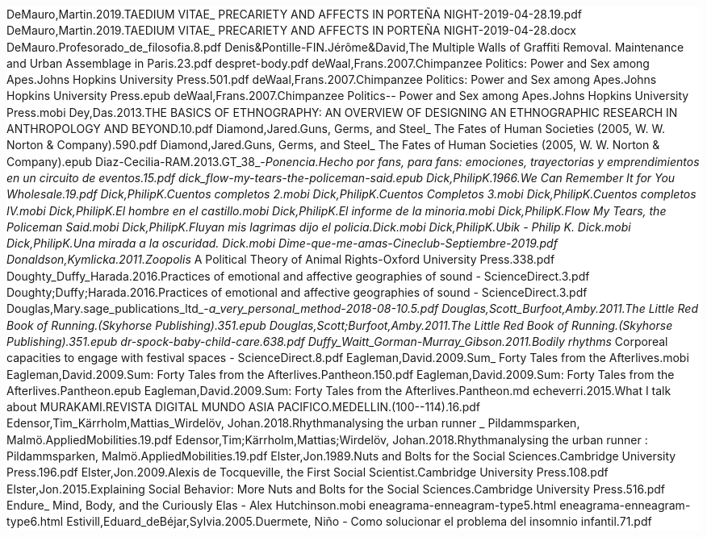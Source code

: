 DeMauro,Martin.2019.TAEDIUM VITAE_ PRECARIETY AND AFFECTS IN PORTEÑA NIGHT-2019-04-28.19.pdf
DeMauro,Martin.2019.TAEDIUM VITAE_ PRECARIETY AND AFFECTS IN PORTEÑA NIGHT-2019-04-28.docx
DeMauro.Profesorado_de_filosofia.8.pdf
Denis&Pontille-FIN.Jérôme&David,The Multiple Walls of Graffiti Removal. Maintenance and Urban Assemblage in Paris.23.pdf
despret-body.pdf
deWaal,Frans.2007.Chimpanzee Politics: Power and Sex among Apes.Johns Hopkins University Press.501.pdf
deWaal,Frans.2007.Chimpanzee Politics: Power and Sex among Apes.Johns Hopkins University Press.epub
deWaal,Frans.2007.Chimpanzee Politics-- Power and Sex among Apes.Johns Hopkins University Press.mobi
Dey,Das.2013.THE BASICS OF ETHNOGRAPHY: AN OVERVIEW OF DESIGNING AN ETHNOGRAPHIC RESEARCH IN ANTHROPOLOGY AND BEYOND.10.pdf
Diamond,Jared.Guns, Germs, and Steel_ The Fates of Human Societies (2005, W. W. Norton & Company).590.pdf
Diamond,Jared.Guns, Germs, and Steel_ The Fates of Human Societies (2005, W. W. Norton & Company).epub
Diaz-Cecilia-RAM.2013.GT_38_-_Ponencia.Hecho por fans, para fans: emociones, trayectorias y emprendimientos en un circuito de eventos.15.pdf
dick_flow-my-tears-the-policeman-said.epub
Dick,PhilipK.1966.We Can Remember It for You Wholesale.19.pdf
Dick,PhilipK.Cuentos completos 2.mobi
Dick,PhilipK.Cuentos Completos 3.mobi
Dick,PhilipK.Cuentos completos IV.mobi
Dick,PhilipK.El hombre en el castillo.mobi
Dick,PhilipK.El informe de la minoria.mobi
Dick,PhilipK.Flow My Tears, the Policeman Said.mobi
Dick,PhilipK.Fluyan mis lagrimas dijo el policia.Dick.mobi
Dick,PhilipK.Ubik - Philip K. Dick.mobi
Dick,PhilipK.Una mirada a la oscuridad. Dick.mobi
Dime-que-me-amas-Cineclub-Septiembre-2019.pdf
Donaldson,Kymlicka.2011.Zoopolis_ A Political Theory of Animal Rights-Oxford University Press.338.pdf
Doughty_Duffy_Harada.2016.Practices of emotional and affective geographies of sound - ScienceDirect.3.pdf
Doughty;Duffy;Harada.2016.Practices of emotional and affective geographies of sound - ScienceDirect.3.pdf
Douglas,Mary.sage_publications_ltd_-_a_very_personal_method_-_2018-08-10.5.pdf
Douglas,Scott_Burfoot,Amby.2011.The Little Red Book of Running.(Skyhorse Publishing).351.epub
Douglas,Scott;Burfoot,Amby.2011.The Little Red Book of Running.(Skyhorse Publishing).351.epub
dr-spock-baby-child-care.638.pdf
Duffy_Waitt_Gorman-Murray_Gibson.2011.Bodily rhythms_ Corporeal capacities to engage with festival spaces - ScienceDirect.8.pdf
Eagleman,David.2009.Sum_ Forty Tales from the Afterlives.mobi
Eagleman,David.2009.Sum: Forty Tales from the Afterlives.Pantheon.150.pdf
Eagleman,David.2009.Sum: Forty Tales from the Afterlives.Pantheon.epub
Eagleman,David.2009.Sum: Forty Tales from the Afterlives.Pantheon.md
echeverri.2015.What I talk about MURAKAMI.REVISTA DIGITAL MUNDO ASIA PACIFICO.MEDELLIN.(100--114).16.pdf
Edensor,Tim_Kärrholm,Mattias_Wirdelöv, Johan.2018.Rhythmanalysing the urban runner _ Pildammsparken, Malmö.AppliedMobilities.19.pdf
Edensor,Tim;Kärrholm,Mattias;Wirdelöv, Johan.2018.Rhythmanalysing the urban runner : Pildammsparken, Malmö.AppliedMobilities.19.pdf
Elster,Jon.1989.Nuts and Bolts for the Social Sciences.Cambridge University Press.196.pdf
Elster,Jon.2009.Alexis de Tocqueville, the First Social Scientist.Cambridge University Press.108.pdf
Elster,Jon.2015.Explaining Social Behavior: More Nuts and Bolts for the Social Sciences.Cambridge University Press.516.pdf
Endure_ Mind, Body, and the Curiously Elas - Alex Hutchinson.mobi
eneagrama-enneagram-type5.html
eneagrama-enneagram-type6.html
Estivill,Eduard_deBéjar,Sylvia.2005.Duermete, Niño - Como solucionar el problema del insomnio infantil.71.pdf